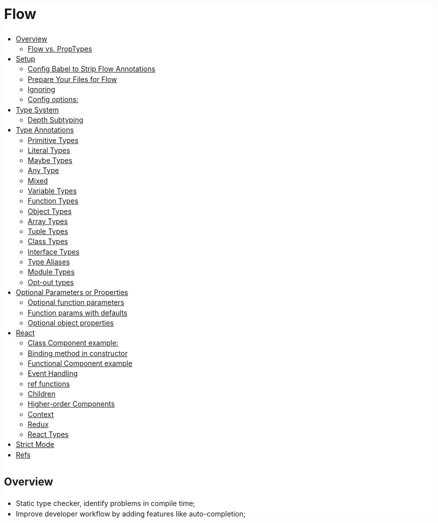 # Flow

- [Overview](#overview)
  - [Flow vs. PropTypes](#flow-vs-proptypes)
- [Setup](#setup)
  - [Config Babel to Strip Flow Annotations](#config-babel-to-strip-flow-annotations)
  - [Prepare Your Files for Flow](#prepare-your-files-for-flow)
  - [Ignoring](#ignoring)
  - [Config options:](#config-options)
- [Type System](#type-system)
  - [Depth Subtyping](#depth-subtyping)
- [Type Annotations](#type-annotations)
  - [Primitive Types](#primitive-types)
  - [Literal Types](#literal-types)
  - [Maybe Types](#maybe-types)
  - [Any Type](#any-type)
  - [Mixed](#mixed)
  - [Variable Types](#variable-types)
  - [Function Types](#function-types)
  - [Object Types](#object-types)
  - [Array Types](#array-types)
  - [Tuple Types](#tuple-types)
  - [Class Types](#class-types)
  - [Interface Types](#interface-types)
  - [Type Aliases](#type-aliases)
  - [Module Types](#module-types)
  - [Opt-out types](#opt-out-types)
- [Optional Parameters or Properties](#optional-parameters-or-properties)
  - [Optional function parameters](#optional-function-parameters)
  - [Function params with defaults](#function-params-with-defaults)
  - [Optional object properties](#optional-object-properties)
- [React](#react)
  - [Class Component example:](#class-component-example)
  - [Binding method in constructor](#binding-method-in-constructor)
  - [Functional Component example](#functional-component-example)
  - [Event Handling](#event-handling)
  - [ref functions](#ref-functions)
  - [Children](#children)
  - [Higher-order Components](#higher-order-components)
  - [Context](#context)
  - [Redux](#redux)
  - [React Types](#react-types)
- [Strict Mode](#strict-mode)
- [Refs](#refs)

## Overview

- Static type checker, identify problems in compile time;
- Improve developer workflow by adding features like auto-completion;
